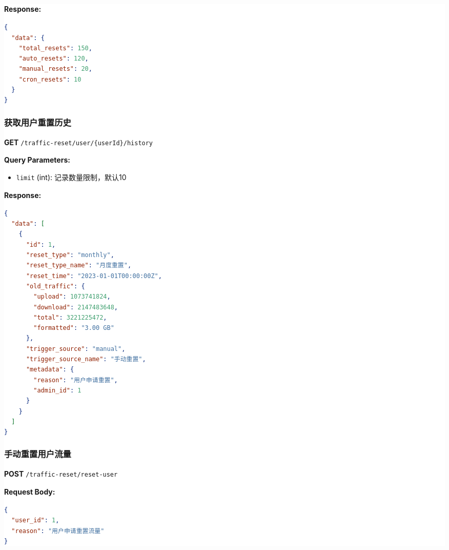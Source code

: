 **Response:**
```json
{
  "data": {
    "total_resets": 150,
    "auto_resets": 120,
    "manual_resets": 20,
    "cron_resets": 10
  }
}
```

### 获取用户重置历史
**GET** `/traffic-reset/user/{userId}/history`

**Query Parameters:**
- `limit` (int): 记录数量限制，默认10

**Response:**
```json
{
  "data": [
    {
      "id": 1,
      "reset_type": "monthly",
      "reset_type_name": "月度重置",
      "reset_time": "2023-01-01T00:00:00Z",
      "old_traffic": {
        "upload": 1073741824,
        "download": 2147483648,
        "total": 3221225472,
        "formatted": "3.00 GB"
      },
      "trigger_source": "manual",
      "trigger_source_name": "手动重置",
      "metadata": {
        "reason": "用户申请重置",
        "admin_id": 1
      }
    }
  ]
}
```

### 手动重置用户流量
**POST** `/traffic-reset/reset-user`

**Request Body:**
```json
{
  "user_id": 1,
  "reason": "用户申请重置流量"
}
```
